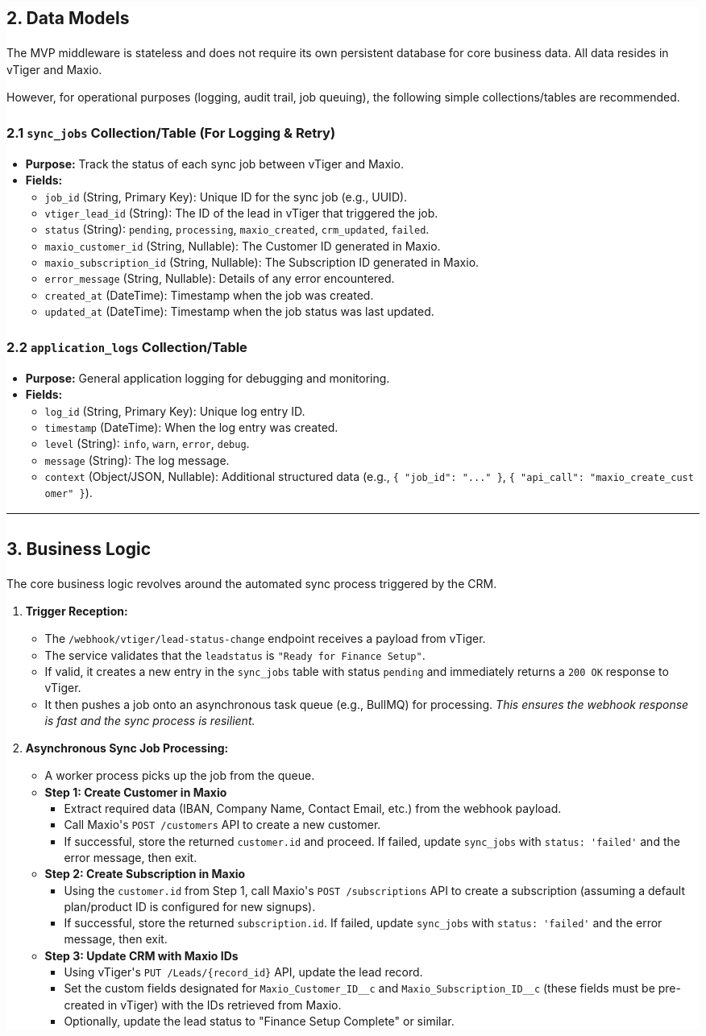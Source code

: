 
## 2. Data Models

The MVP middleware is stateless and does not require its own persistent database for core business data. All data resides in vTiger and Maxio.

However, for operational purposes (logging, audit trail, job queuing), the following simple collections/tables are recommended.

### 2.1 `sync_jobs` Collection/Table (For Logging & Retry)

*   **Purpose:** Track the status of each sync job between vTiger and Maxio.
*   **Fields:**
    *   `job_id` (String, Primary Key): Unique ID for the sync job (e.g., UUID).
    *   `vtiger_lead_id` (String): The ID of the lead in vTiger that triggered the job.
    *   `status` (String): `pending`, `processing`, `maxio_created`, `crm_updated`, `failed`.
    *   `maxio_customer_id` (String, Nullable): The Customer ID generated in Maxio.
    *   `maxio_subscription_id` (String, Nullable): The Subscription ID generated in Maxio.
    *   `error_message` (String, Nullable): Details of any error encountered.
    *   `created_at` (DateTime): Timestamp when the job was created.
    *   `updated_at` (DateTime): Timestamp when the job status was last updated.

### 2.2 `application_logs` Collection/Table

*   **Purpose:** General application logging for debugging and monitoring.
*   **Fields:**
    *   `log_id` (String, Primary Key): Unique log entry ID.
    *   `timestamp` (DateTime): When the log entry was created.
    *   `level` (String): `info`, `warn`, `error`, `debug`.
    *   `message` (String): The log message.
    *   `context` (Object/JSON, Nullable): Additional structured data (e.g., `{ "job_id": "..." }`, `{ "api_call": "maxio_create_customer" }`).

---

## 3. Business Logic

The core business logic revolves around the automated sync process triggered by the CRM.

1.  **Trigger Reception:**
    *   The `/webhook/vtiger/lead-status-change` endpoint receives a payload from vTiger.
    *   The service validates that the `leadstatus` is `"Ready for Finance Setup"`.
    *   If valid, it creates a new entry in the `sync_jobs` table with status `pending` and immediately returns a `200 OK` response to vTiger.
    *   It then pushes a job onto an asynchronous task queue (e.g., BullMQ) for processing. *This ensures the webhook response is fast and the sync process is resilient.*

2.  **Asynchronous Sync Job Processing:**
    *   A worker process picks up the job from the queue.
    *   **Step 1: Create Customer in Maxio**
        *   Extract required data (IBAN, Company Name, Contact Email, etc.) from the webhook payload.
        *   Call Maxio's `POST /customers` API to create a new customer.
        *   If successful, store the returned `customer.id` and proceed. If failed, update `sync_jobs` with `status: 'failed'` and the error message, then exit.
    *   **Step 2: Create Subscription in Maxio**
        *   Using the `customer.id` from Step 1, call Maxio's `POST /subscriptions` API to create a subscription (assuming a default plan/product ID is configured for new signups).
        *   If successful, store the returned `subscription.id`. If failed, update `sync_jobs` with `status: 'failed'` and the error message, then exit.
    *   **Step 3: Update CRM with Maxio IDs**
        *   Using vTiger's `PUT /Leads/{record_id}` API, update the lead record.
        *   Set the custom fields designated for `Maxio_Customer_ID__c` and `Maxio_Subscription_ID__c` (these fields must be pre-created in vTiger) with the IDs retrieved from Maxio.
        *   Optionally, update the lead status to "Finance Setup Complete" or similar.